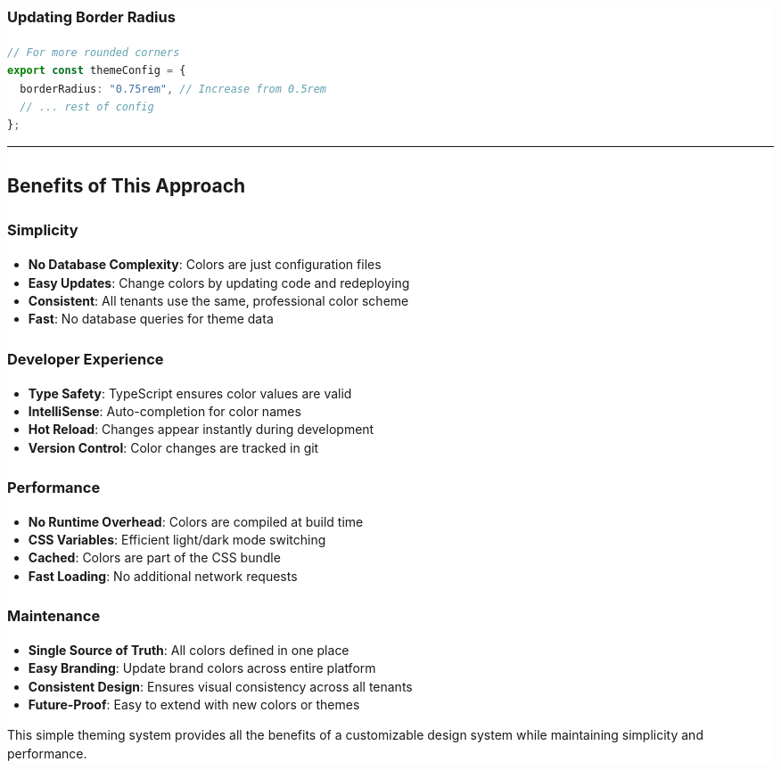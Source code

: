 ### Updating Border Radius

```typescript
// For more rounded corners
export const themeConfig = {
  borderRadius: "0.75rem", // Increase from 0.5rem
  // ... rest of config
};
```

---

## Benefits of This Approach

### Simplicity

- **No Database Complexity**: Colors are just configuration files
- **Easy Updates**: Change colors by updating code and redeploying
- **Consistent**: All tenants use the same, professional color scheme
- **Fast**: No database queries for theme data

### Developer Experience

- **Type Safety**: TypeScript ensures color values are valid
- **IntelliSense**: Auto-completion for color names
- **Hot Reload**: Changes appear instantly during development
- **Version Control**: Color changes are tracked in git

### Performance

- **No Runtime Overhead**: Colors are compiled at build time
- **CSS Variables**: Efficient light/dark mode switching
- **Cached**: Colors are part of the CSS bundle
- **Fast Loading**: No additional network requests

### Maintenance

- **Single Source of Truth**: All colors defined in one place
- **Easy Branding**: Update brand colors across entire platform
- **Consistent Design**: Ensures visual consistency across all tenants
- **Future-Proof**: Easy to extend with new colors or themes

This simple theming system provides all the benefits of a customizable design system while maintaining simplicity and performance.
